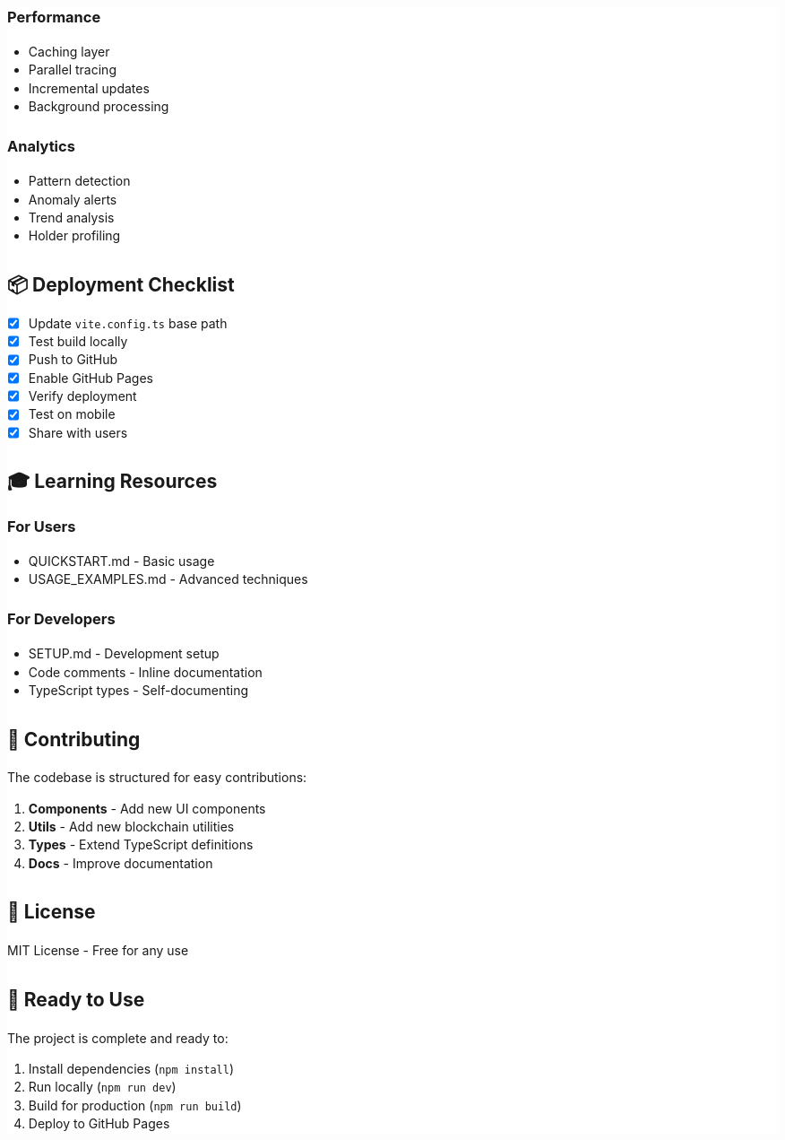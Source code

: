 ### Performance
- Caching layer
- Parallel tracing
- Incremental updates
- Background processing

### Analytics
- Pattern detection
- Anomaly alerts
- Trend analysis
- Holder profiling

## 📦 Deployment Checklist

- [x] Update `vite.config.ts` base path
- [x] Test build locally
- [x] Push to GitHub
- [x] Enable GitHub Pages
- [x] Verify deployment
- [x] Test on mobile
- [x] Share with users

## 🎓 Learning Resources

### For Users
- QUICKSTART.md - Basic usage
- USAGE_EXAMPLES.md - Advanced techniques

### For Developers
- SETUP.md - Development setup
- Code comments - Inline documentation
- TypeScript types - Self-documenting

## 🤝 Contributing

The codebase is structured for easy contributions:

1. **Components** - Add new UI components
2. **Utils** - Add new blockchain utilities
3. **Types** - Extend TypeScript definitions
4. **Docs** - Improve documentation

## 📄 License

MIT License - Free for any use

## 🎉 Ready to Use

The project is complete and ready to:
1. Install dependencies (`npm install`)
2. Run locally (`npm run dev`)
3. Build for production (`npm run build`)
4. Deploy to GitHub Pages
